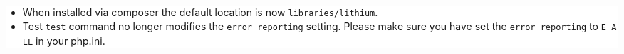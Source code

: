 - When installed via composer the default location is now `libraries/lithium`.
- Test `test` command no longer modifies the `error_reporting` setting. Please make sure
  you have set the `error_reporting` to `E_ALL` in your php.ini.
